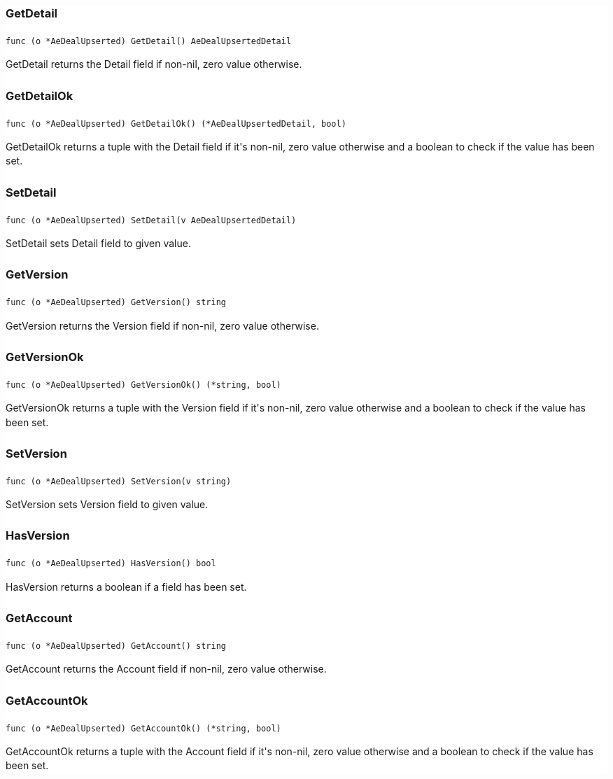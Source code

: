 ### GetDetail

`func (o *AeDealUpserted) GetDetail() AeDealUpsertedDetail`

GetDetail returns the Detail field if non-nil, zero value otherwise.

### GetDetailOk

`func (o *AeDealUpserted) GetDetailOk() (*AeDealUpsertedDetail, bool)`

GetDetailOk returns a tuple with the Detail field if it's non-nil, zero value otherwise
and a boolean to check if the value has been set.

### SetDetail

`func (o *AeDealUpserted) SetDetail(v AeDealUpsertedDetail)`

SetDetail sets Detail field to given value.


### GetVersion

`func (o *AeDealUpserted) GetVersion() string`

GetVersion returns the Version field if non-nil, zero value otherwise.

### GetVersionOk

`func (o *AeDealUpserted) GetVersionOk() (*string, bool)`

GetVersionOk returns a tuple with the Version field if it's non-nil, zero value otherwise
and a boolean to check if the value has been set.

### SetVersion

`func (o *AeDealUpserted) SetVersion(v string)`

SetVersion sets Version field to given value.

### HasVersion

`func (o *AeDealUpserted) HasVersion() bool`

HasVersion returns a boolean if a field has been set.

### GetAccount

`func (o *AeDealUpserted) GetAccount() string`

GetAccount returns the Account field if non-nil, zero value otherwise.

### GetAccountOk

`func (o *AeDealUpserted) GetAccountOk() (*string, bool)`

GetAccountOk returns a tuple with the Account field if it's non-nil, zero value otherwise
and a boolean to check if the value has been set.
